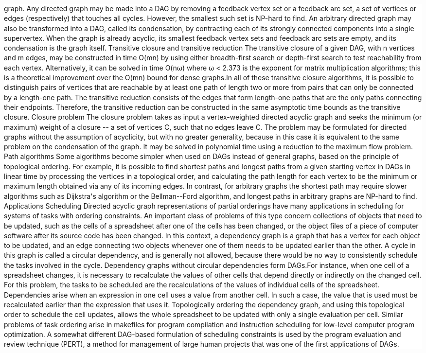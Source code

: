 graph. Any directed graph may be made into a DAG by removing a feedback
vertex set or a feedback arc set, a set of vertices or edges
(respectively) that touches all cycles. However, the smallest such set
is NP-hard to find. An arbitrary directed graph may also be transformed
into a DAG, called its condensation, by contracting each of its strongly
connected components into a single supervertex. When the graph is
already acyclic, its smallest feedback vertex sets and feedback arc sets
are empty, and its condensation is the graph itself. Transitive closure
and transitive reduction The transitive closure of a given DAG, with n
vertices and m edges, may be constructed in time O(mn) by using either
breadth-first search or depth-first search to test reachability from
each vertex. Alternatively, it can be solved in time O(nω) where ω \<
2.373 is the exponent for matrix multiplication algorithms; this is a
theoretical improvement over the O(mn) bound for dense graphs.In all of
these transitive closure algorithms, it is possible to distinguish pairs
of vertices that are reachable by at least one path of length two or
more from pairs that can only be connected by a length-one path. The
transitive reduction consists of the edges that form length-one paths
that are the only paths connecting their endpoints. Therefore, the
transitive reduction can be constructed in the same asymptotic time
bounds as the transitive closure. Closure problem The closure problem
takes as input a vertex-weighted directed acyclic graph and seeks the
minimum (or maximum) weight of a closure -- a set of vertices C, such
that no edges leave C. The problem may be formulated for directed graphs
without the assumption of acyclicity, but with no greater generality,
because in this case it is equivalent to the same problem on the
condensation of the graph. It may be solved in polynomial time using a
reduction to the maximum flow problem. Path algorithms Some algorithms
become simpler when used on DAGs instead of general graphs, based on the
principle of topological ordering. For example, it is possible to find
shortest paths and longest paths from a given starting vertex in DAGs in
linear time by processing the vertices in a topological order, and
calculating the path length for each vertex to be the minimum or maximum
length obtained via any of its incoming edges. In contrast, for
arbitrary graphs the shortest path may require slower algorithms such as
Dijkstra\'s algorithm or the Bellman--Ford algorithm, and longest paths
in arbitrary graphs are NP-hard to find. Applications Scheduling
Directed acyclic graph representations of partial orderings have many
applications in scheduling for systems of tasks with ordering
constraints. An important class of problems of this type concern
collections of objects that need to be updated, such as the cells of a
spreadsheet after one of the cells has been changed, or the object files
of a piece of computer software after its source code has been changed.
In this context, a dependency graph is a graph that has a vertex for
each object to be updated, and an edge connecting two objects whenever
one of them needs to be updated earlier than the other. A cycle in this
graph is called a circular dependency, and is generally not allowed,
because there would be no way to consistently schedule the tasks
involved in the cycle. Dependency graphs without circular dependencies
form DAGs.For instance, when one cell of a spreadsheet changes, it is
necessary to recalculate the values of other cells that depend directly
or indirectly on the changed cell. For this problem, the tasks to be
scheduled are the recalculations of the values of individual cells of
the spreadsheet. Dependencies arise when an expression in one cell uses
a value from another cell. In such a case, the value that is used must
be recalculated earlier than the expression that uses it. Topologically
ordering the dependency graph, and using this topological order to
schedule the cell updates, allows the whole spreadsheet to be updated
with only a single evaluation per cell. Similar problems of task
ordering arise in makefiles for program compilation and instruction
scheduling for low-level computer program optimization. A somewhat
different DAG-based formulation of scheduling constraints is used by the
program evaluation and review technique (PERT), a method for management
of large human projects that was one of the first applications of DAGs.